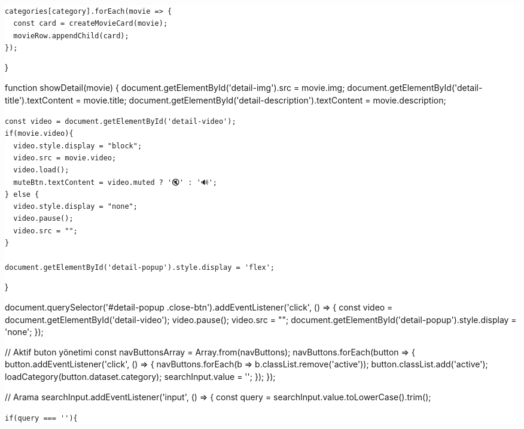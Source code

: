     categories[category].forEach(movie => {
      const card = createMovieCard(movie);
      movieRow.appendChild(card);
    });
  }

  function showDetail(movie) {
    document.getElementById('detail-img').src = movie.img;
    document.getElementById('detail-title').textContent = movie.title;
    document.getElementById('detail-description').textContent = movie.description;

    const video = document.getElementById('detail-video');
    if(movie.video){
      video.style.display = "block";
      video.src = movie.video;
      video.load();
      muteBtn.textContent = video.muted ? '🔇' : '🔊';
    } else {
      video.style.display = "none";
      video.pause();
      video.src = "";
    }

    document.getElementById('detail-popup').style.display = 'flex';
  }

  document.querySelector('#detail-popup .close-btn').addEventListener('click', () => {
    const video = document.getElementById('detail-video');
    video.pause();
    video.src = "";
    document.getElementById('detail-popup').style.display = 'none';
  });

  // Aktif buton yönetimi
  const navButtonsArray = Array.from(navButtons);
  navButtons.forEach(button => {
    button.addEventListener('click', () => {
      navButtons.forEach(b => b.classList.remove('active'));
      button.classList.add('active');
      loadCategory(button.dataset.category);
      searchInput.value = '';
    });
  });

  // Arama
  searchInput.addEventListener('input', () => {
    const query = searchInput.value.toLowerCase().trim();

    if(query === ''){
